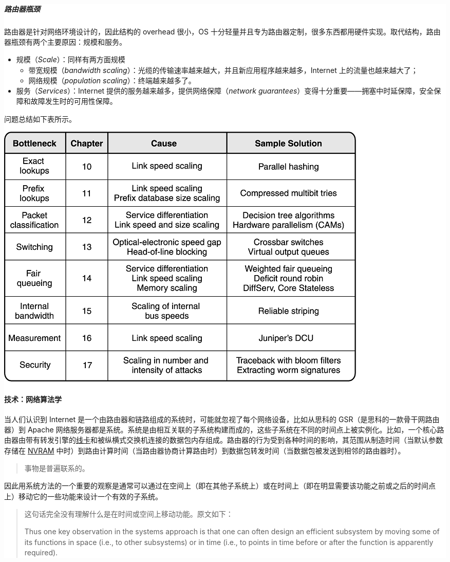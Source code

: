##### 路由器瓶颈

路由器是针对网络环境设计的，因此结构的 overhead 很小，OS 十分轻量并且专为路由器定制，很多东西都用硬件实现。取代结构，路由器瓶颈有两个主要原因：规模和服务。

- 规模（*Scale*）：同样有两方面规模
  - 带宽规模（*bandwidth scaling*）：光缆的传输速率越来越大，并且新应用程序越来越多，Internet 上的流量也越来越大了；
  - 网络规模（*population scaling*）：终端越来越多了。
- 服务（*Services*）：Internet 提供的服务越来越多，提供网络保障（*network guarantees*）变得十分重要——拥塞中时延保障，安全保障和故障发生时的可用性保障。

问题总结如下表所示。

![](/images/network-algorithmics/f.1.2.png)

#### 技术：网络算法学

当人们认识到 Internet 是一个由路由器和链路组成的系统时，可能就忽视了每个网络设备，比如从思科的 GSR（是思科的一款骨干网路由器）到 Apache 网络服务器都是系统。系统是由相互关联的子系统构建而成的，这些子系统在不同的时间点上被实例化。比如，一个核心路由器由带有转发引擎的[线卡](https://en.wikipedia.org/wiki/Line_card)和被纵横式交换机连接的数据包内存组成。路由器的行为受到各种时间的影响，其范围从制造时间（当默认参数存储在 [NVRAM](https://en.wikipedia.org/wiki/Non-volatile_random-access_memory) 中时）到路由计算时间（当路由器协商计算路由时）到数据包转发时间（当数据包被发送到相邻的路由器时）。

> 事物是普遍联系的。

因此用系统方法的一个重要的观察是通常可以通过在空间上（即在其他子系统上）或在时间上（即在明显需要该功能之前或之后的时间点上）移动它的一些功能来设计一个有效的子系统。

> 这句话完全没有理解什么是在时间或空间上移动功能。原文如下：
>
> Thus one key observation in the systems approach is that one can often design an efficient subsystem by moving some of its functions in space (i.e., to other subsystems) or in time (i.e., to points in time before or after the function is apparently required).
